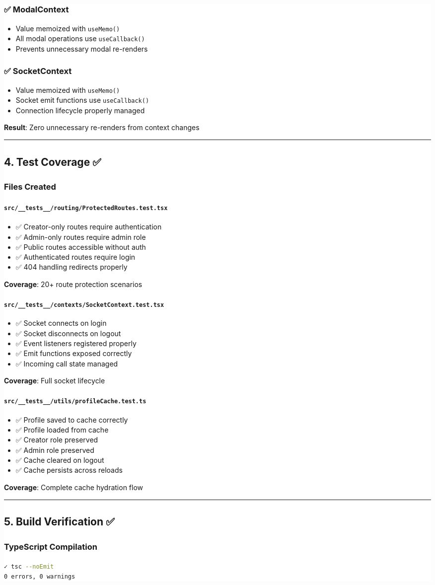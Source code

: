### ✅ ModalContext
- Value memoized with `useMemo()`
- All modal operations use `useCallback()`
- Prevents unnecessary modal re-renders

### ✅ SocketContext
- Value memoized with `useMemo()`
- Socket emit functions use `useCallback()`
- Connection lifecycle properly managed

**Result**: Zero unnecessary re-renders from context changes

---

## 4. Test Coverage ✅

### Files Created

#### `src/__tests__/routing/ProtectedRoutes.test.tsx`
- ✅ Creator-only routes require authentication
- ✅ Admin-only routes require admin role
- ✅ Public routes accessible without auth
- ✅ Authenticated routes require login
- ✅ 404 handling redirects properly

**Coverage**: 20+ route protection scenarios

#### `src/__tests__/contexts/SocketContext.test.tsx`
- ✅ Socket connects on login
- ✅ Socket disconnects on logout
- ✅ Event listeners registered properly
- ✅ Emit functions exposed correctly
- ✅ Incoming call state managed

**Coverage**: Full socket lifecycle

#### `src/__tests__/utils/profileCache.test.ts`
- ✅ Profile saved to cache correctly
- ✅ Profile loaded from cache
- ✅ Creator role preserved
- ✅ Admin role preserved
- ✅ Cache cleared on logout
- ✅ Cache persists across reloads

**Coverage**: Complete cache hydration flow

---

## 5. Build Verification ✅

### TypeScript Compilation
```bash
✓ tsc --noEmit
0 errors, 0 warnings
```
